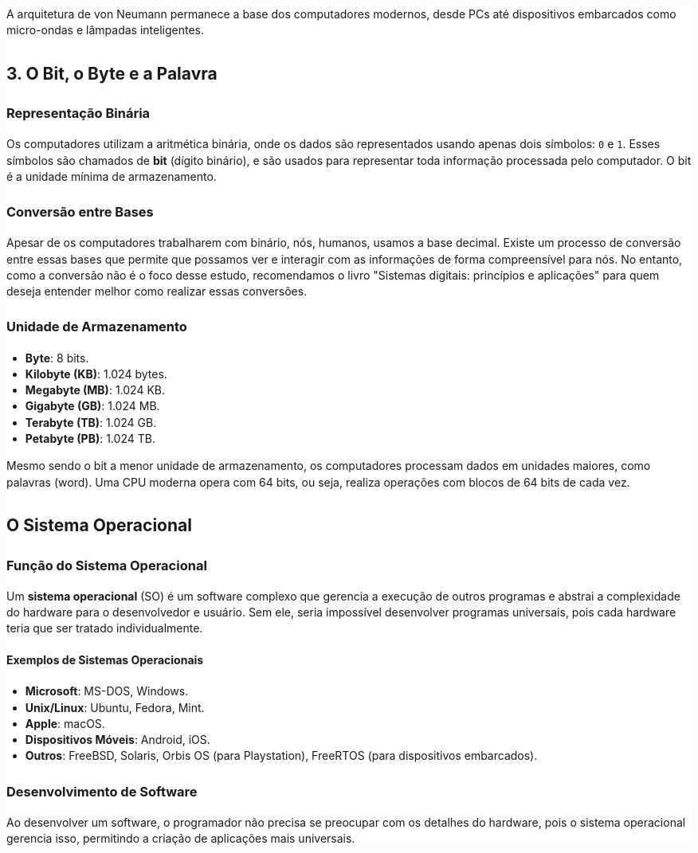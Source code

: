 A arquitetura de von Neumann permanece a base dos computadores modernos, desde PCs até dispositivos embarcados como micro-ondas e lâmpadas inteligentes.

## 3. O Bit, o Byte e a Palavra

### Representação Binária

Os computadores utilizam a aritmética binária, onde os dados são representados usando apenas dois símbolos: `0` e `1`. Esses símbolos são chamados de **bit** (dígito binário), e são usados para representar toda informação processada pelo computador. O bit é a unidade mínima de armazenamento.

### Conversão entre Bases

Apesar de os computadores trabalharem com binário, nós, humanos, usamos a base decimal. Existe um processo de conversão entre essas bases que permite que possamos ver e interagir com as informações de forma compreensível para nós. No entanto, como a conversão não é o foco desse estudo, recomendamos o livro "Sistemas digitais: princípios e aplicações" para quem deseja entender melhor como realizar essas conversões.

### Unidade de Armazenamento

- **Byte**: 8 bits.
- **Kilobyte (KB)**: 1.024 bytes.
- **Megabyte (MB)**: 1.024 KB.
- **Gigabyte (GB)**: 1.024 MB.
- **Terabyte (TB)**: 1.024 GB.
- **Petabyte (PB)**: 1.024 TB.

Mesmo sendo o bit a menor unidade de armazenamento, os computadores processam dados em unidades maiores, como palavras (word). Uma CPU moderna opera com 64 bits, ou seja, realiza operações com blocos de 64 bits de cada vez.

## O Sistema Operacional

### Função do Sistema Operacional

Um **sistema operacional** (SO) é um software complexo que gerencia a execução de outros programas e abstrai a complexidade do hardware para o desenvolvedor e usuário. Sem ele, seria impossível desenvolver programas universais, pois cada hardware teria que ser tratado individualmente.

#### Exemplos de Sistemas Operacionais
- **Microsoft**: MS-DOS, Windows.
- **Unix/Linux**: Ubuntu, Fedora, Mint.
- **Apple**: macOS.
- **Dispositivos Móveis**: Android, iOS.
- **Outros**: FreeBSD, Solaris, Orbis OS (para Playstation), FreeRTOS (para dispositivos embarcados).

### Desenvolvimento de Software

Ao desenvolver um software, o programador não precisa se preocupar com os detalhes do hardware, pois o sistema operacional gerencia isso, permitindo a criação de aplicações mais universais.
